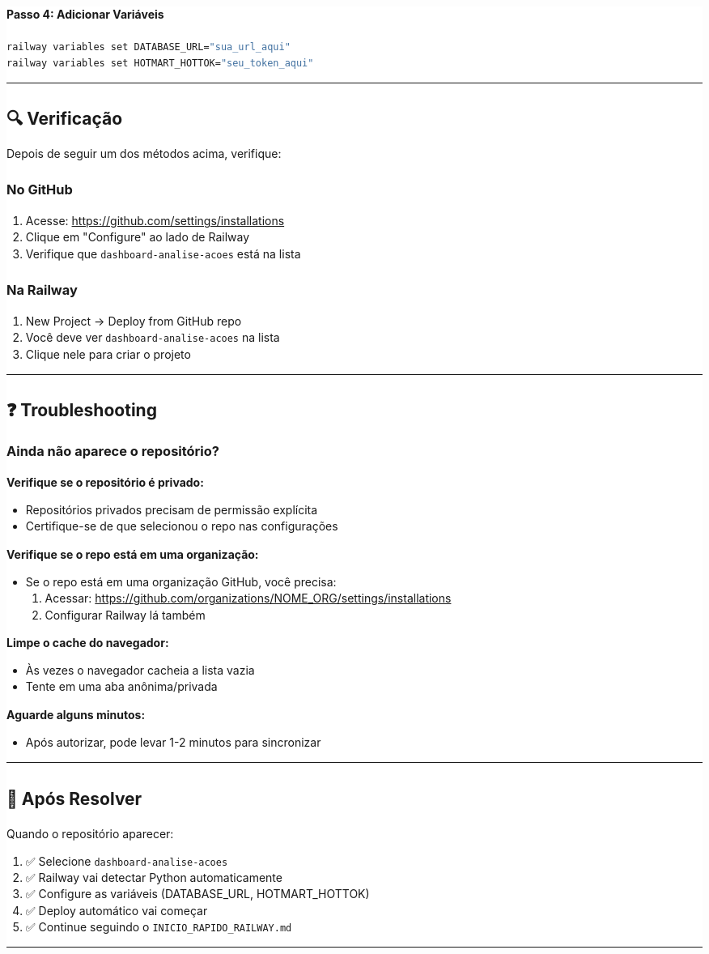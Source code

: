 #### Passo 4: Adicionar Variáveis
```bash
railway variables set DATABASE_URL="sua_url_aqui"
railway variables set HOTMART_HOTTOK="seu_token_aqui"
```

---

## 🔍 Verificação

Depois de seguir um dos métodos acima, verifique:

### No GitHub
1. Acesse: https://github.com/settings/installations
2. Clique em "Configure" ao lado de Railway
3. Verifique que `dashboard-analise-acoes` está na lista

### Na Railway
1. New Project → Deploy from GitHub repo
2. Você deve ver `dashboard-analise-acoes` na lista
3. Clique nele para criar o projeto

---

## ❓ Troubleshooting

### Ainda não aparece o repositório?

**Verifique se o repositório é privado:**
- Repositórios privados precisam de permissão explícita
- Certifique-se de que selecionou o repo nas configurações

**Verifique se o repo está em uma organização:**
- Se o repo está em uma organização GitHub, você precisa:
  1. Acessar: https://github.com/organizations/NOME_ORG/settings/installations
  2. Configurar Railway lá também

**Limpe o cache do navegador:**
- Às vezes o navegador cacheia a lista vazia
- Tente em uma aba anônima/privada

**Aguarde alguns minutos:**
- Após autorizar, pode levar 1-2 minutos para sincronizar

---

## 🎯 Após Resolver

Quando o repositório aparecer:

1. ✅ Selecione `dashboard-analise-acoes`
2. ✅ Railway vai detectar Python automaticamente
3. ✅ Configure as variáveis (DATABASE_URL, HOTMART_HOTTOK)
4. ✅ Deploy automático vai começar
5. ✅ Continue seguindo o `INICIO_RAPIDO_RAILWAY.md`

---